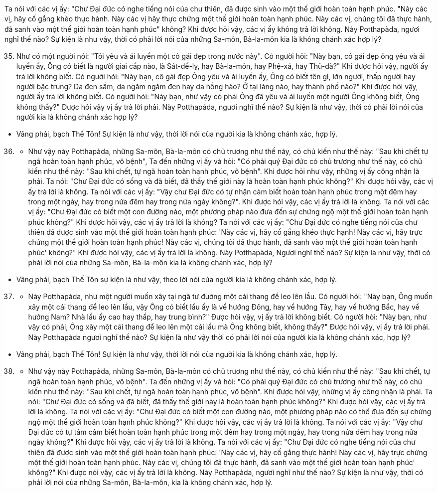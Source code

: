 Ta nói với các vị ấy: "Chư Ðại đức có nghe tiếng nói của chư thiên, đã được sinh vào một thế giới hoàn toàn hạnh phúc. "Này các vị, hãy cố gắng khéo thực hành. Này các vị hãy thực chứng một thế giới hoàn toàn hạnh phúc. Này các vị, chúng tôi đã thực hành, đã sanh vào một thế giới hoàn toàn hạnh phúc" không? Khi được hỏi vậy, các vị ấy không trả lời không. Này Potthapàda, ngươi nghĩ thế nào? Sự kiện là như vậy, thời có phải lời nói của những Sa-môn, Bà-la-môn kia là không chánh xác hợp lý?

35. Như có một người nói: "Tôi yêu và ái luyến một cô gái đẹp trong nước này". Có người hỏi: "Này bạn, cô gái đẹp ông yêu và ái luyến ấy, Ông có biết là người giai cấp nào, là Sát-đế-lỵ, hay Bà-la-môn, hay Phệ-xá, hay Thủ-đà?" Khi được hỏi vậy, người ấy trả lời không biết. Có người hỏi: "Này bạn, cô gái đẹp Ông yêu và ái luyến ấy, Ông có biết tên gì, lớn người, thấp người hay người bậc trung? Da đen sẫm, da ngăm ngăm đen hay da hồng hào? Ở tại làng nào, hay thành phố nào?" Khi được hỏi vậy, người ấy trả lời không biết. Có người hỏi: "Này bạn, như vậy có phải Ông đã yêu và ái luyến một người Ông không biết, Ông không thấy?" Ðược hỏi vậy vị ấy trả lời phải. Này Potthapàda, ngươi nghĩ thế nào? Sự kiện là như vậy, thời có phải lời nói của người kia là không chánh xác hợp lý?

- Vâng phải, bạch Thế Tôn! Sự kiện là như vậy, thời lời nói của người kia là không chánh xác, hợp lý.

36. - Như vậy này Potthapàda, những Sa-môn, Bà-la-môn có chủ trương như thế này, có chủ kiến như thế này: "Sau khi chết tự ngã hoàn toàn hạnh phúc, vô bệnh", Ta đến những vị ấy và hỏi: "Có phải quý Ðại đức có chủ trương như thế này, có chủ kiến như thế này: "Sau khi chết, tự ngã hoàn toàn hạnh phúc, vô bệnh". Khi được hỏi như vậy, những vị ấy công nhận là phải. Ta nói: "Chư Ðại đức có sống và đã biết, đã thấy thế giới này là hoàn toàn hạnh phúc không?" Khi được hỏi vậy, các vị ấy trả lời là không. Ta nói với các vị ấy: "Vậy chư Ðại đức có tự nhận cảm biết hoàn toàn hạnh phúc trong một đêm hay trong một ngày, hay trong nửa đêm hay trong nửa ngày không?". Khi được hỏi vậy, các vị ấy trả lời là không. Ta nói với các vị ấy: "Chư Ðại đức có biết một con đường nào, một phương pháp nào đưa đến sự chứng ngộ một thế giới hoàn toàn hạnh phúc không?" Khi được hỏi vậy, các vị ấy trả lời là không? Ta nói với các vị ấy: "Chư Ðại đức có nghe tiếng nói của chư thiên đã được sinh vào một thế giới hoàn toàn hạnh phúc: 'Này các vị, hãy cố gắng khéo thực hạnh! Này các vị, hãy trực chứng một thế giới hoàn toàn hạnh phúc! Này các vị, chúng tôi đã thực hành, đã sanh vào một thế giới hoàn toàn hạnh phúc' không?" Khi được hỏi vậy, các vị ấy trả lời là không. Này Potthapàda, Ngươi nghĩ thế nào? Sự kiện là như vậy, thời có phải lời nói của những Sa-môn, Bà-la-môn kia là không chánh xác, hợp lý?

- Vâng phải, bạch Thế Tôn sự kiện là như vậy, theo lời nói của người kia là không chánh xác, hợp lý.

37. - Này Potthapàda, như một người muốn xây tại ngã tư đường một cái thang để leo lên lầu. Có người hỏi: "Này bạn, Ông muốn xây một cái thang để leo lên lầu, vậy Ông có biết lầu ấy là về hướng Ðông, hay về hướng Tây, hay về hướng Bắc, hay về hướng Nam? Nhà lầu ấy cao hay thấp, hay trung bình?" Ðược hỏi vậy, vị ấy trả lời không biết. Có người hỏi: "Này bạn, như vậy có phải, Ông xây một cái thang để leo lên một cái lầu mà Ông không biết, không thấy?" Ðược hỏi vậy, vị ấy trả lời phải. Này Potthapàda ngươi nghĩ thế nào? Sự kiện là như vậy thời có phải lời nói của người kia là không chánh xác, hợp lý?

- Vâng phải, bạch Thế Tôn! Sự kiện là như vậy, thời lời nói của người kia là không chánh xác, hợp lý.

38. - Như vậy này Potthapàda, những Sa-môn, Bà-la-môn có chủ trương như thế này, có chủ kiến như thế này: "Sau khi chết, tự ngã hoàn toàn hạnh phúc, vô bệnh". Ta đến những vị ấy và hỏi: "Có phải quý Ðại đức có chủ trương như thế này, có chủ kiến như thế này: "Sau khi chết, tự ngã hoàn toàn hạnh phúc, vô bệnh". Khi được hỏi vậy, những vị ấy công nhận là phải. Ta nói: "Chư Ðại đức có sống và đã biết, đã thấy thế giới này là hoàn toàn hạnh phúc không?" Khi được hỏi vậy, các vị ấy trả lời là không. Ta nói với các vị ấy: "Chư Ðại đức có biết một con đường nào, một phương pháp nào có thể đưa đến sự chứng ngộ một thế giới hoàn toàn hạnh phúc không?" Khi được hỏi vậy, các vị ấy trả lời là không. Ta nói với các vị ấy: "Vậy chư Ðại đức có tự tâm cảm biết hoàn toàn hạnh phúc trong một đêm hay trong một ngày, hay trong nửa đêm hay trong nửa ngày không?" Khi được hỏi vậy, các vị ấy trả lời là không. Ta nói với các vị ấy: "Chư Ðại đức có nghe tiếng nói của chư thiên đã được sinh vào một thế giới hoàn toàn hạnh phúc: 'Này các vị, hãy cố gắng thực hành! Này các vị, hãy trực chứng một thế giới hoàn toàn hạnh phúc. Này các vị, chúng tôi đã thực hành, đã sanh vào một thế giới hoàn toàn hạnh phúc' không?" Khi được nói vậy, các vị ấy trả lời là không. Này Potthapàda, ngươi nghĩ như thế nào? Sự kiện là như vậy, thời có phải lời nói của những Sa-môn, Bà-la-môn, kia là không chánh xác, hợp lý.
